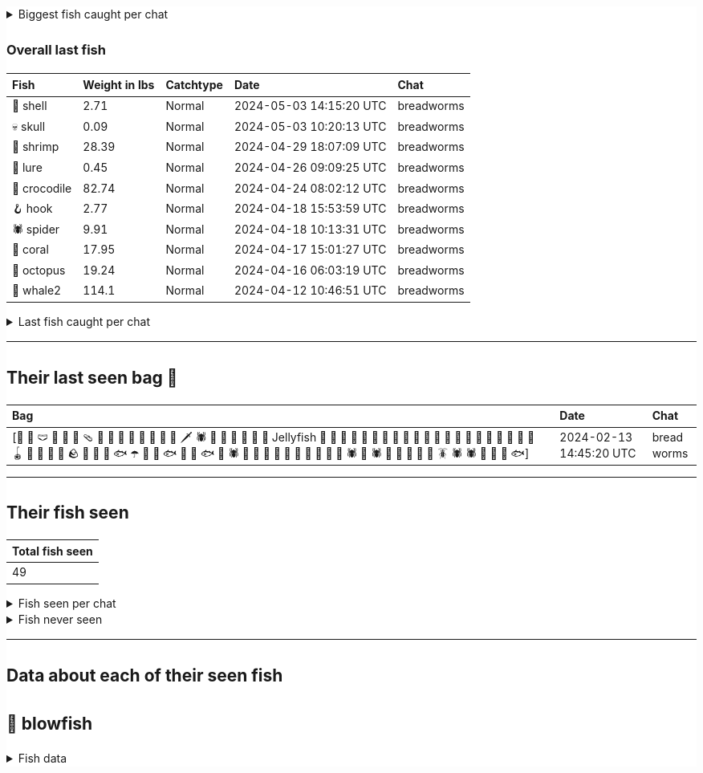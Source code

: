 <details><summary>Biggest fish caught per chat</summary></details>

### Overall last fish
| Fish         | Weight in lbs | Catchtype | Date                    | Chat       |
|:-------------|:--------------|:----------|:------------------------|:-----------|
| 🐚 shell     | 2.71          | Normal    | 2024-05-03 14:15:20 UTC | breadworms |
| 💀 skull     | 0.09          | Normal    | 2024-05-03 10:20:13 UTC | breadworms |
| 🦐 shrimp    | 28.39         | Normal    | 2024-04-29 18:07:09 UTC | breadworms |
| 🎏 lure      | 0.45          | Normal    | 2024-04-26 09:09:25 UTC | breadworms |
| 🐊 crocodile | 82.74         | Normal    | 2024-04-24 08:02:12 UTC | breadworms |
| 🪝 hook      | 2.77          | Normal    | 2024-04-18 15:53:59 UTC | breadworms |
| 🕷️ spider     | 9.91          | Normal    | 2024-04-18 10:13:31 UTC | breadworms |
| 🪸 coral     | 17.95         | Normal    | 2024-04-17 15:01:27 UTC | breadworms |
| 🐙 octopus   | 19.24         | Normal    | 2024-04-16 06:03:19 UTC | breadworms |
| 🐋 whale2    | 114.1         | Normal    | 2024-04-12 10:46:51 UTC | breadworms |

<details><summary>Last fish caught per chat</summary></details>

---------------

## Their last seen bag 🎒
| Bag                                                                                                                                                                                                                                                                         | Date                    | Chat       |
|:----------------------------------------------------------------------------------------------------------------------------------------------------------------------------------------------------------------------------------------------------------------------------|:------------------------|:-----------|
| [🌿 🐙 🩲 🐋 🧦 🐋 🩴 🐢 🐸 🥪 🌿 🦪 🦑 🦪 🦑 🗡️ 🕷️ 🪸 🐋 🐳 🐢 🌿 🧽 Jellyfish 🐊 🌿 🌿 🪸 🦈 🦈 🐢 🐉 🌿 🦑 🥒 🧽 🦑 🐊 🐡 🦑 🦑 🐌 🐸 🦑 🍬 🪀 🐌 🐌 🦑 🦆 🪨 🪸 🐸 🦦 🐟 ☂️ 🦐 🦞 🐟 🦑 🐸 🐟 🦭 🕷️ 🐳 🐊 🐊 🦀 🐬 🐍 👢 🐋 🍄 🐚 🕷️ 🦠 🕷️ 🐠 🦠 🐬 🦀 🎏 🪳 🕷️ 🕷️ 👢 🐬 👢 🐟] | 2024-02-13 14:45:20 UTC | breadworms |

---------------

## Their fish seen
| Total fish seen |
|:----------------|
| 49              |

<details><summary>Fish seen per chat</summary></details>

<details><summary>Fish never seen</summary></details>

---------------

## Data about each of their seen fish

## 🐡 blowfish

<details><summary>Fish data</summary></details>
